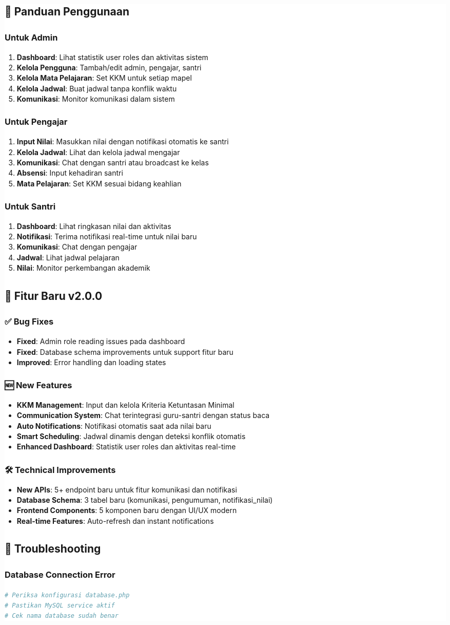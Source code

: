 ## 📱 **Panduan Penggunaan**

### **Untuk Admin**
1. **Dashboard**: Lihat statistik user roles dan aktivitas sistem
2. **Kelola Pengguna**: Tambah/edit admin, pengajar, santri
3. **Kelola Mata Pelajaran**: Set KKM untuk setiap mapel
4. **Kelola Jadwal**: Buat jadwal tanpa konflik waktu
5. **Komunikasi**: Monitor komunikasi dalam sistem

### **Untuk Pengajar**
1. **Input Nilai**: Masukkan nilai dengan notifikasi otomatis ke santri
2. **Kelola Jadwal**: Lihat dan kelola jadwal mengajar
3. **Komunikasi**: Chat dengan santri atau broadcast ke kelas
4. **Absensi**: Input kehadiran santri
5. **Mata Pelajaran**: Set KKM sesuai bidang keahlian

### **Untuk Santri**
1. **Dashboard**: Lihat ringkasan nilai dan aktivitas
2. **Notifikasi**: Terima notifikasi real-time untuk nilai baru
3. **Komunikasi**: Chat dengan pengajar
4. **Jadwal**: Lihat jadwal pelajaran
5. **Nilai**: Monitor perkembangan akademik

## 🔄 **Fitur Baru v2.0.0**

### ✅ **Bug Fixes**
- **Fixed**: Admin role reading issues pada dashboard
- **Fixed**: Database schema improvements untuk support fitur baru
- **Improved**: Error handling dan loading states

### 🆕 **New Features**
- **KKM Management**: Input dan kelola Kriteria Ketuntasan Minimal
- **Communication System**: Chat terintegrasi guru-santri dengan status baca
- **Auto Notifications**: Notifikasi otomatis saat ada nilai baru
- **Smart Scheduling**: Jadwal dinamis dengan deteksi konflik otomatis
- **Enhanced Dashboard**: Statistik user roles dan aktivitas real-time

### 🛠️ **Technical Improvements**
- **New APIs**: 5+ endpoint baru untuk fitur komunikasi dan notifikasi
- **Database Schema**: 3 tabel baru (komunikasi, pengumuman, notifikasi_nilai)
- **Frontend Components**: 5 komponen baru dengan UI/UX modern
- **Real-time Features**: Auto-refresh dan instant notifications

## 🐛 **Troubleshooting**

### **Database Connection Error**
```bash
# Periksa konfigurasi database.php
# Pastikan MySQL service aktif
# Cek nama database sudah benar
```
